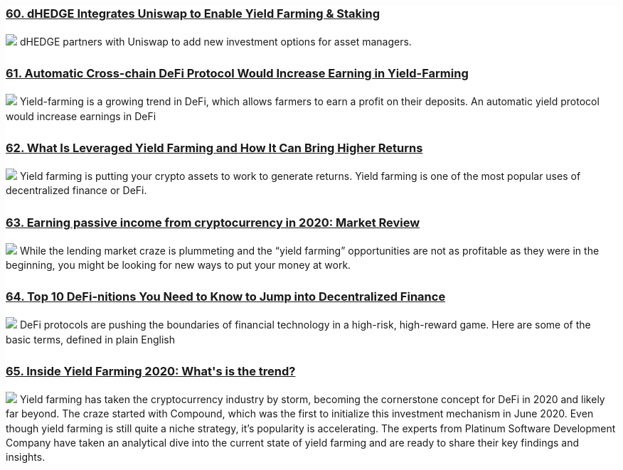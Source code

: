 ### [60. dHEDGE Integrates Uniswap to Enable Yield Farming & Staking](https://hackernoon.com/dhedge-integrates-uniswap-to-enable-yield-farming-and-staking)
![](https://cdn.hackernoon.com/images/GwZ4a1OS3uMhvLngHCl9tofBO1J2-jx93hp6.jpeg)
dHEDGE partners with Uniswap to add new investment options for asset managers.

### [61. Automatic Cross-chain DeFi Protocol Would Increase Earning in Yield-Farming](https://hackernoon.com/automatic-cross-chain-defi-protocol-would-increase-earning-in-yield-farming)
![](https://cdn.hackernoon.com/images/8mpTG3QTDwQ6eAD1CRmPViSDRnF3-vs93ogd.jpeg)
Yield-farming is a growing trend in DeFi, which allows farmers to earn a profit on their deposits. An automatic yield protocol would increase earnings in DeFi

### [62. What Is Leveraged Yield Farming and How It Can Bring Higher Returns](https://hackernoon.com/what-is-leveraged-yield-farming-and-how-it-can-bring-higher-returns)
![](https://cdn.hackernoon.com/images/MUo6MihNAVUIcUvRBbcToKZ7MKh1-u793pff.jpeg)
Yield farming is putting your crypto assets to work to generate returns. Yield farming is one of the most popular uses of decentralized finance or DeFi.

### [63. Earning passive income from cryptocurrency in 2020: Market Review](https://hackernoon.com/earning-passive-income-from-cryptocurrency-in-2020-market-review-kzt3xom)
![](https://firebasestorage.googleapis.com/v0/b/hackernoon-app.appspot.com/o/images%2FrrklQPNbspZjuipgqdjB7er0G6e2-nac28gw.jpeg?alt=media&token=d9009a53-9db7-4bc2-bd26-2e3fe5e24367)
While the lending market craze is plummeting and the “yield farming” opportunities are not as profitable as they were in the beginning, you might be looking for new ways to put your money at work.

### [64. Top 10 DeFi-nitions You Need to Know to Jump into Decentralized Finance ](https://hackernoon.com/top-10-defi-nitions-you-need-to-know-to-jump-into-decentralized-finance)
![](https://cdn.hackernoon.com/images/Er9l1aaSORMilFBv0rLGyF38tBv2-d093kr5.jpeg)
DeFi protocols are pushing the boundaries of financial technology in a high-risk, high-reward game. Here are some of the basic terms, defined in plain English

### [65. Inside Yield Farming 2020: What's is the trend? ](https://hackernoon.com/inside-yield-farming-2020-whats-is-the-trend-fxh3zay)
![](https://firebasestorage.googleapis.com/v0/b/hackernoon-app.appspot.com/o/images%2F55mgLtvwWdf0kHZQ9QMkL4gmWue2-r473z7v.jpeg?alt=media&token=d77a69b9-2b1a-404e-8db7-d6c4c7551c02)
Yield farming has taken the cryptocurrency industry by storm, becoming the cornerstone concept for DeFi in 2020 and likely far beyond. The craze started with Compound, which was the first to initialize this investment mechanism in June 2020. Even though yield farming is still quite a niche strategy, it’s popularity is accelerating. The experts from Platinum Software Development Company have taken an analytical dive into the current state of yield farming and are ready to share their key findings and insights.
